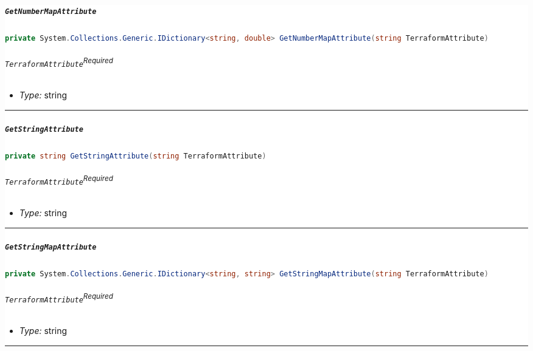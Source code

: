##### `GetNumberMapAttribute` <a name="GetNumberMapAttribute" id="@cdktf/provider-newrelic.dataNewrelicTestGrokPattern.DataNewrelicTestGrokPatternTestGrokAttributesOutputReference.getNumberMapAttribute"></a>

```csharp
private System.Collections.Generic.IDictionary<string, double> GetNumberMapAttribute(string TerraformAttribute)
```

###### `TerraformAttribute`<sup>Required</sup> <a name="TerraformAttribute" id="@cdktf/provider-newrelic.dataNewrelicTestGrokPattern.DataNewrelicTestGrokPatternTestGrokAttributesOutputReference.getNumberMapAttribute.parameter.terraformAttribute"></a>

- *Type:* string

---

##### `GetStringAttribute` <a name="GetStringAttribute" id="@cdktf/provider-newrelic.dataNewrelicTestGrokPattern.DataNewrelicTestGrokPatternTestGrokAttributesOutputReference.getStringAttribute"></a>

```csharp
private string GetStringAttribute(string TerraformAttribute)
```

###### `TerraformAttribute`<sup>Required</sup> <a name="TerraformAttribute" id="@cdktf/provider-newrelic.dataNewrelicTestGrokPattern.DataNewrelicTestGrokPatternTestGrokAttributesOutputReference.getStringAttribute.parameter.terraformAttribute"></a>

- *Type:* string

---

##### `GetStringMapAttribute` <a name="GetStringMapAttribute" id="@cdktf/provider-newrelic.dataNewrelicTestGrokPattern.DataNewrelicTestGrokPatternTestGrokAttributesOutputReference.getStringMapAttribute"></a>

```csharp
private System.Collections.Generic.IDictionary<string, string> GetStringMapAttribute(string TerraformAttribute)
```

###### `TerraformAttribute`<sup>Required</sup> <a name="TerraformAttribute" id="@cdktf/provider-newrelic.dataNewrelicTestGrokPattern.DataNewrelicTestGrokPatternTestGrokAttributesOutputReference.getStringMapAttribute.parameter.terraformAttribute"></a>

- *Type:* string

---